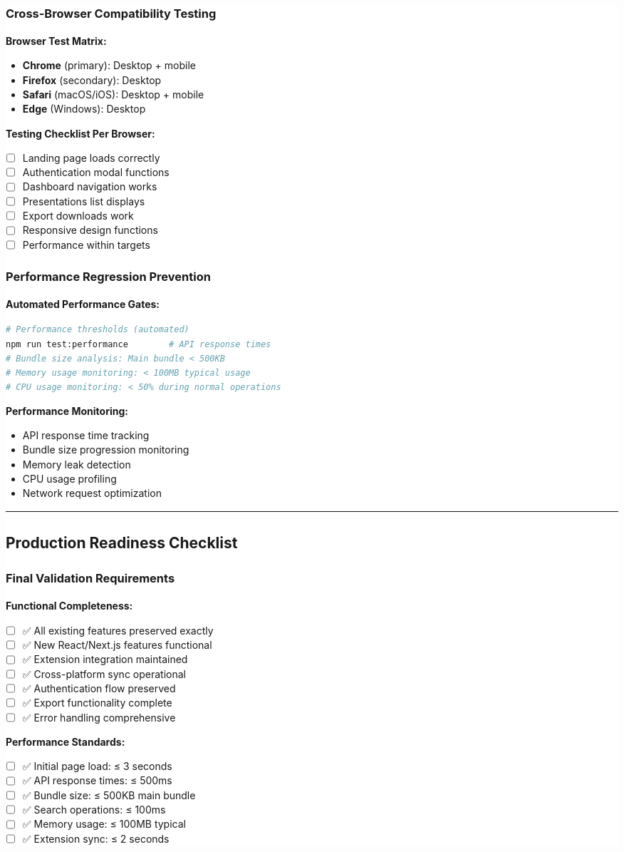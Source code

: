 ### Cross-Browser Compatibility Testing

**Browser Test Matrix:**
- **Chrome** (primary): Desktop + mobile
- **Firefox** (secondary): Desktop
- **Safari** (macOS/iOS): Desktop + mobile
- **Edge** (Windows): Desktop

**Testing Checklist Per Browser:**
- [ ] Landing page loads correctly
- [ ] Authentication modal functions
- [ ] Dashboard navigation works
- [ ] Presentations list displays
- [ ] Export downloads work
- [ ] Responsive design functions
- [ ] Performance within targets

### Performance Regression Prevention

**Automated Performance Gates:**
```bash
# Performance thresholds (automated)
npm run test:performance        # API response times
# Bundle size analysis: Main bundle < 500KB
# Memory usage monitoring: < 100MB typical usage
# CPU usage monitoring: < 50% during normal operations
```

**Performance Monitoring:**
- API response time tracking
- Bundle size progression monitoring
- Memory leak detection
- CPU usage profiling
- Network request optimization

---

## Production Readiness Checklist

### Final Validation Requirements

**Functional Completeness:**
- [ ] ✅ All existing features preserved exactly
- [ ] ✅ New React/Next.js features functional
- [ ] ✅ Extension integration maintained
- [ ] ✅ Cross-platform sync operational
- [ ] ✅ Authentication flow preserved
- [ ] ✅ Export functionality complete
- [ ] ✅ Error handling comprehensive

**Performance Standards:**
- [ ] ✅ Initial page load: ≤ 3 seconds
- [ ] ✅ API response times: ≤ 500ms
- [ ] ✅ Bundle size: ≤ 500KB main bundle
- [ ] ✅ Search operations: ≤ 100ms
- [ ] ✅ Memory usage: ≤ 100MB typical
- [ ] ✅ Extension sync: ≤ 2 seconds
